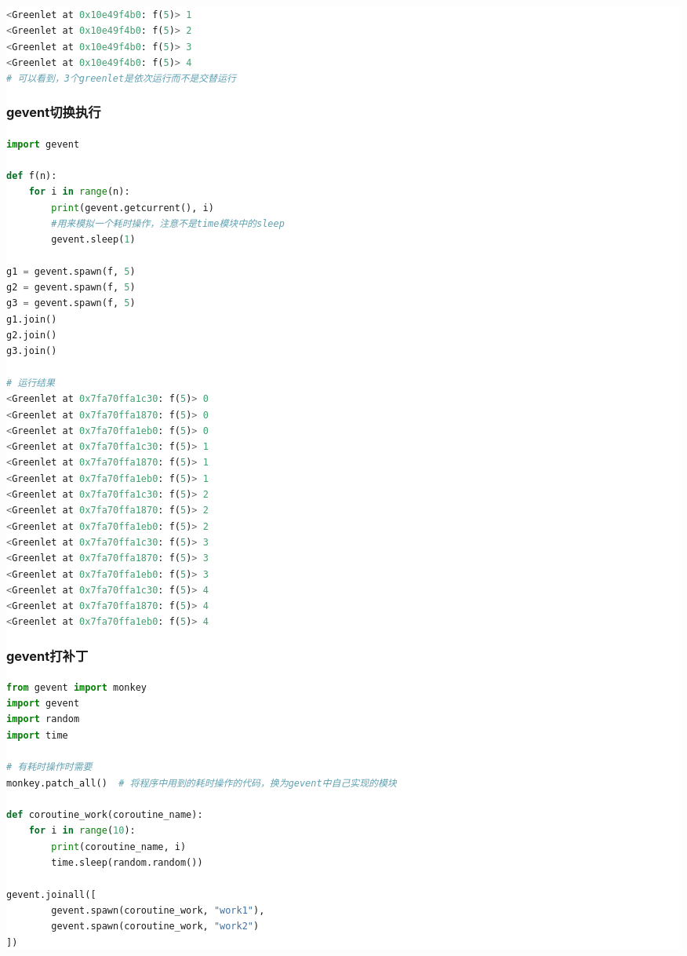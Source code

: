 ```python
<Greenlet at 0x10e49f4b0: f(5)> 1
<Greenlet at 0x10e49f4b0: f(5)> 2
<Greenlet at 0x10e49f4b0: f(5)> 3
<Greenlet at 0x10e49f4b0: f(5)> 4
# 可以看到，3个greenlet是依次运行而不是交替运行
```

### gevent切换执行

```python
import gevent

def f(n):
    for i in range(n):
        print(gevent.getcurrent(), i)
        #用来模拟一个耗时操作，注意不是time模块中的sleep
        gevent.sleep(1)

g1 = gevent.spawn(f, 5)
g2 = gevent.spawn(f, 5)
g3 = gevent.spawn(f, 5)
g1.join()
g2.join()
g3.join()

# 运行结果
<Greenlet at 0x7fa70ffa1c30: f(5)> 0
<Greenlet at 0x7fa70ffa1870: f(5)> 0
<Greenlet at 0x7fa70ffa1eb0: f(5)> 0
<Greenlet at 0x7fa70ffa1c30: f(5)> 1
<Greenlet at 0x7fa70ffa1870: f(5)> 1
<Greenlet at 0x7fa70ffa1eb0: f(5)> 1
<Greenlet at 0x7fa70ffa1c30: f(5)> 2
<Greenlet at 0x7fa70ffa1870: f(5)> 2
<Greenlet at 0x7fa70ffa1eb0: f(5)> 2
<Greenlet at 0x7fa70ffa1c30: f(5)> 3
<Greenlet at 0x7fa70ffa1870: f(5)> 3
<Greenlet at 0x7fa70ffa1eb0: f(5)> 3
<Greenlet at 0x7fa70ffa1c30: f(5)> 4
<Greenlet at 0x7fa70ffa1870: f(5)> 4
<Greenlet at 0x7fa70ffa1eb0: f(5)> 4
```

### gevent打补丁

```python
from gevent import monkey
import gevent
import random
import time

# 有耗时操作时需要
monkey.patch_all()  # 将程序中用到的耗时操作的代码，换为gevent中自己实现的模块

def coroutine_work(coroutine_name):
    for i in range(10):
        print(coroutine_name, i)
        time.sleep(random.random())

gevent.joinall([
        gevent.spawn(coroutine_work, "work1"),
        gevent.spawn(coroutine_work, "work2")
])
```

